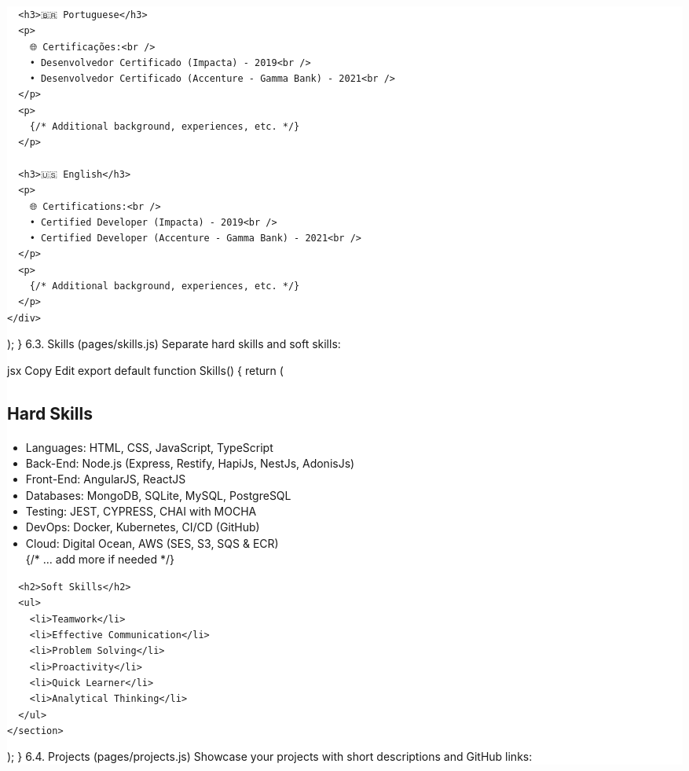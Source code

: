       <h3>🇧🇷 Portuguese</h3>
      <p>
        🌐 Certificações:<br />
        • Desenvolvedor Certificado (Impacta) - 2019<br />
        • Desenvolvedor Certificado (Accenture - Gamma Bank) - 2021<br />
      </p>
      <p>
        {/* Additional background, experiences, etc. */}
      </p>

      <h3>🇺🇸 English</h3>
      <p>
        🌐 Certifications:<br />
        • Certified Developer (Impacta) - 2019<br />
        • Certified Developer (Accenture - Gamma Bank) - 2021<br />
      </p>
      <p>
        {/* Additional background, experiences, etc. */}
      </p>
    </div>
  );
}
6.3. Skills (pages/skills.js)
Separate hard skills and soft skills:

jsx
Copy
Edit
export default function Skills() {
  return (
    <section>
      <h2>Hard Skills</h2>
      <ul>
        <li>Languages: HTML, CSS, JavaScript, TypeScript</li>
        <li>Back-End: Node.js (Express, Restify, HapiJs, NestJs, AdonisJs)</li>
        <li>Front-End: AngularJS, ReactJS</li>
        <li>Databases: MongoDB, SQLite, MySQL, PostgreSQL</li>
        <li>Testing: JEST, CYPRESS, CHAI with MOCHA</li>
        <li>DevOps: Docker, Kubernetes, CI/CD (GitHub)</li>
        <li>Cloud: Digital Ocean, AWS (SES, S3, SQS & ECR)</li>
        {/* ... add more if needed */}
      </ul>

      <h2>Soft Skills</h2>
      <ul>
        <li>Teamwork</li>
        <li>Effective Communication</li>
        <li>Problem Solving</li>
        <li>Proactivity</li>
        <li>Quick Learner</li>
        <li>Analytical Thinking</li>
      </ul>
    </section>
  );
}
6.4. Projects (pages/projects.js)
Showcase your projects with short descriptions and GitHub links:
